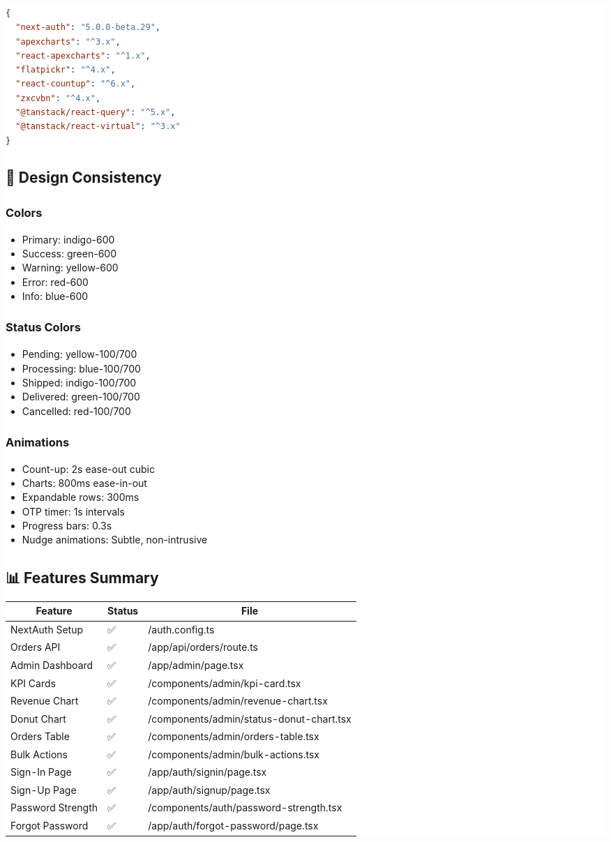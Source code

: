 ```json
{
  "next-auth": "5.0.0-beta.29",
  "apexcharts": "^3.x",
  "react-apexcharts": "^1.x",
  "flatpickr": "^4.x",
  "react-countup": "^6.x",
  "zxcvbn": "^4.x",
  "@tanstack/react-query": "^5.x",
  "@tanstack/react-virtual": "^3.x"
}
```

## 🎨 Design Consistency

### Colors
- Primary: indigo-600
- Success: green-600
- Warning: yellow-600
- Error: red-600
- Info: blue-600

### Status Colors
- Pending: yellow-100/700
- Processing: blue-100/700
- Shipped: indigo-100/700
- Delivered: green-100/700
- Cancelled: red-100/700

### Animations
- Count-up: 2s ease-out cubic
- Charts: 800ms ease-in-out
- Expandable rows: 300ms
- OTP timer: 1s intervals
- Progress bars: 0.3s
- Nudge animations: Subtle, non-intrusive

## 📊 Features Summary

| Feature | Status | File |
|---------|--------|------|
| NextAuth Setup | ✅ | /auth.config.ts |
| Orders API | ✅ | /app/api/orders/route.ts |
| Admin Dashboard | ✅ | /app/admin/page.tsx |
| KPI Cards | ✅ | /components/admin/kpi-card.tsx |
| Revenue Chart | ✅ | /components/admin/revenue-chart.tsx |
| Donut Chart | ✅ | /components/admin/status-donut-chart.tsx |
| Orders Table | ✅ | /components/admin/orders-table.tsx |
| Bulk Actions | ✅ | /components/admin/bulk-actions.tsx |
| Sign-In Page | ✅ | /app/auth/signin/page.tsx |
| Sign-Up Page | ✅ | /app/auth/signup/page.tsx |
| Password Strength | ✅ | /components/auth/password-strength.tsx |
| Forgot Password | ✅ | /app/auth/forgot-password/page.tsx |